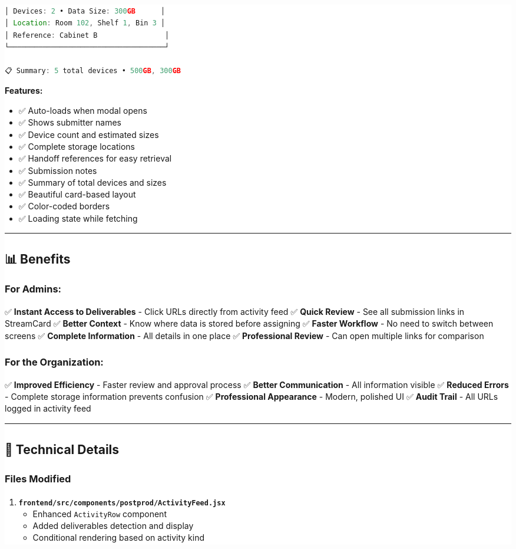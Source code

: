 ```jsx
│ Devices: 2 • Data Size: 300GB      │
│ Location: Room 102, Shelf 1, Bin 3 │
│ Reference: Cabinet B                │
└─────────────────────────────────────┘

📋 Summary: 5 total devices • 500GB, 300GB
```

**Features:**
- ✅ Auto-loads when modal opens
- ✅ Shows submitter names
- ✅ Device count and estimated sizes
- ✅ Complete storage locations
- ✅ Handoff references for easy retrieval
- ✅ Submission notes
- ✅ Summary of total devices and sizes
- ✅ Beautiful card-based layout
- ✅ Color-coded borders
- ✅ Loading state while fetching

---

## 📊 Benefits

### For Admins:
✅ **Instant Access to Deliverables** - Click URLs directly from activity feed
✅ **Quick Review** - See all submission links in StreamCard
✅ **Better Context** - Know where data is stored before assigning
✅ **Faster Workflow** - No need to switch between screens
✅ **Complete Information** - All details in one place
✅ **Professional Review** - Can open multiple links for comparison

### For the Organization:
✅ **Improved Efficiency** - Faster review and approval process
✅ **Better Communication** - All information visible
✅ **Reduced Errors** - Complete storage information prevents confusion
✅ **Professional Appearance** - Modern, polished UI
✅ **Audit Trail** - All URLs logged in activity feed

---

## 🔧 Technical Details

### Files Modified

1. **`frontend/src/components/postprod/ActivityFeed.jsx`**
   - Enhanced `ActivityRow` component
   - Added deliverables detection and display
   - Conditional rendering based on activity kind

